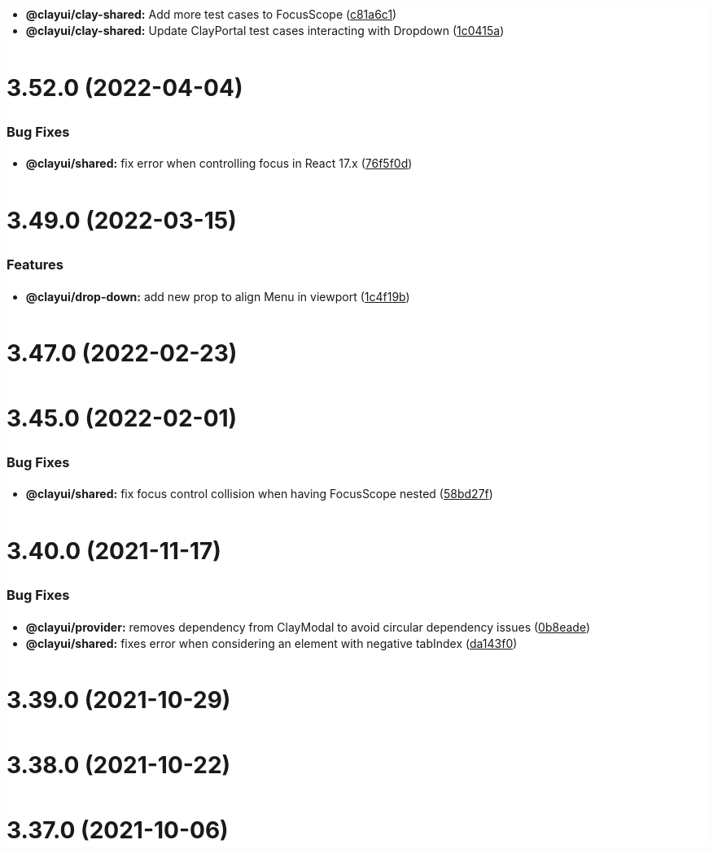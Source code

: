 -   **@clayui/clay-shared:** Add more test cases to FocusScope ([c81a6c1](https://github.com/liferay/clay/commit/c81a6c16d49f7164648e0db589a37406a2b0e30a))
-   **@clayui/clay-shared:** Update ClayPortal test cases interacting with Dropdown ([1c0415a](https://github.com/liferay/clay/commit/1c0415aaad17b8e4057e0ef5d22e25017c47a265))

# 3.52.0 (2022-04-04)

### Bug Fixes

-   **@clayui/shared:** fix error when controlling focus in React 17.x ([76f5f0d](https://github.com/liferay/clay/commit/76f5f0d964231d8442c780b44f6a320b50b9948b))

# 3.49.0 (2022-03-15)

### Features

-   **@clayui/drop-down:** add new prop to align Menu in viewport ([1c4f19b](https://github.com/liferay/clay/commit/1c4f19b25c34f6ffb9c2c7b9a99732e2a82d5eb5))

# 3.47.0 (2022-02-23)

# 3.45.0 (2022-02-01)

### Bug Fixes

-   **@clayui/shared:** fix focus control collision when having FocusScope nested ([58bd27f](https://github.com/liferay/clay/commit/58bd27fc24d6754c9662b12332e01e2b209a9e84))

# 3.40.0 (2021-11-17)

### Bug Fixes

-   **@clayui/provider:** removes dependency from ClayModal to avoid circular dependency issues ([0b8eade](https://github.com/liferay/clay/commit/0b8eade03bc6a12284662cb5e42d7b1fdb87c20f))
-   **@clayui/shared:** fixes error when considering an element with negative tabIndex ([da143f0](https://github.com/liferay/clay/commit/da143f09b21c889a3f6586af0f1aa20bd944c60b))

# 3.39.0 (2021-10-29)

# 3.38.0 (2021-10-22)

# 3.37.0 (2021-10-06)
